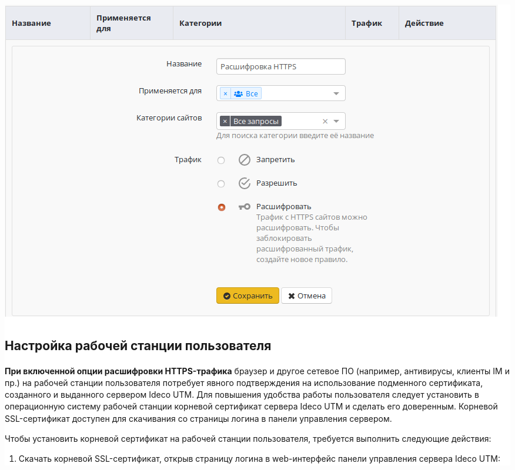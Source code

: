![](.gitbook/assets/9764867.png)

## Настройка рабочей станции пользователя

**При включенной опции расшифровки HTTPS-трафика** браузер и другое сетевое ПО \(например, антивирусы, клиенты IM и пр.\) на рабочей станции пользователя потребует явного подтверждения на использование подменного сертификата, созданного и выданного сервером Ideco UTM. Для повышения удобства работы пользователя следует установить в операционную систему рабочей станции корневой сертификат сервера Ideco UTM и сделать его доверенным. Корневой SSL-сертификат доступен для скачивания со страницы логина в панели управления сервером.

Чтобы установить корневой сертификат на рабочей станции пользователя, требуется выполнить следующие действия:

1. Скачать корневой SSL-сертификат, открыв страницу логина в web-интерфейс панели управления сервера Ideco UTM:
